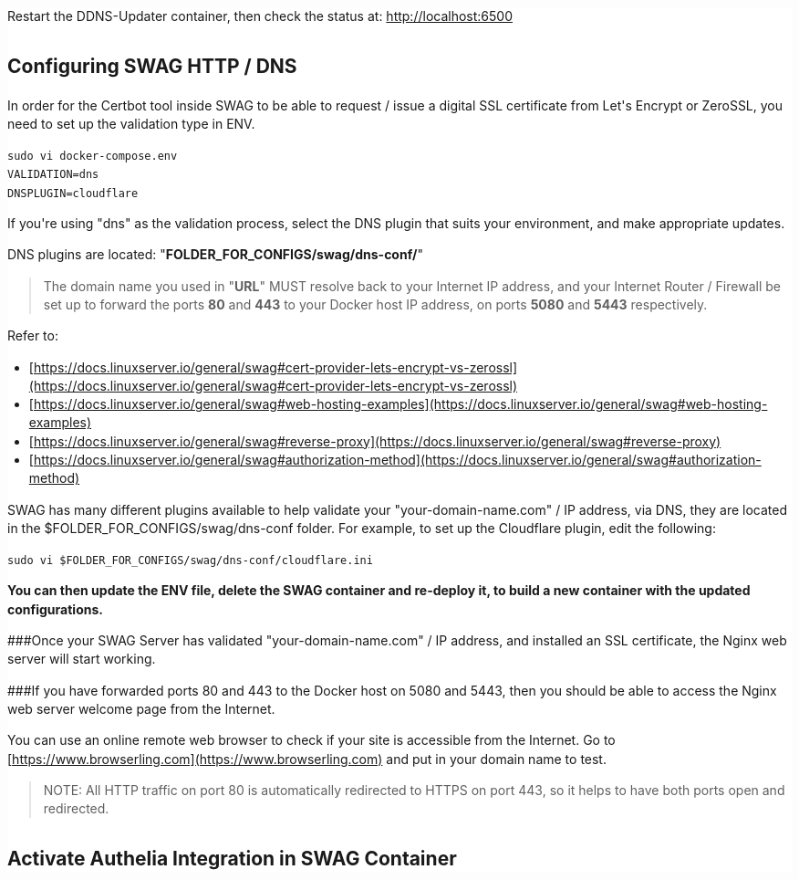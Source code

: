 Restart the DDNS-Updater container, then check the status at: [http://localhost:6500](http://localhost:6500)


## Configuring SWAG HTTP / DNS
In order for the Certbot tool inside SWAG to be able to request / issue a digital SSL certificate from Let's Encrypt or ZeroSSL, you need to set up the validation type in ENV.
```
sudo vi docker-compose.env
VALIDATION=dns
DNSPLUGIN=cloudflare
```
If you're using "dns" as the validation process, select the DNS plugin that suits your environment, and make appropriate updates.

DNS plugins are located: "**FOLDER_FOR_CONFIGS/swag/dns-conf/**"

>The domain name you used in "**URL**" MUST resolve back to your Internet IP address, and your Internet Router / Firewall be set up to forward the ports **80** and **443** to your Docker host IP address, on ports **5080** and **5443** respectively.

Refer to:

- [https://docs.linuxserver.io/general/swag#cert-provider-lets-encrypt-vs-zerossl](https://docs.linuxserver.io/general/swag#cert-provider-lets-encrypt-vs-zerossl)
- [https://docs.linuxserver.io/general/swag#web-hosting-examples](https://docs.linuxserver.io/general/swag#web-hosting-examples)
- [https://docs.linuxserver.io/general/swag#reverse-proxy](https://docs.linuxserver.io/general/swag#reverse-proxy)
- [https://docs.linuxserver.io/general/swag#authorization-method](https://docs.linuxserver.io/general/swag#authorization-method)

SWAG has many different plugins available to help validate your "your-domain-name.com" / IP address, via DNS, they are located in the $FOLDER_FOR_CONFIGS/swag/dns-conf folder.
For example, to set up the Cloudflare plugin, edit the following:
```
sudo vi $FOLDER_FOR_CONFIGS/swag/dns-conf/cloudflare.ini
```
**You can then update the ENV file, delete the SWAG container and re-deploy it, to build a new container with the updated configurations.**

###Once your SWAG Server has validated "your-domain-name.com" / IP address, and installed an SSL certificate, the Nginx web server will start working.

###If you have forwarded ports 80 and 443 to the Docker host on 5080 and 5443, then you should be able to access the Nginx web server welcome page from the Internet.

You can use an online remote web browser to check if your site is accessible from the Internet. Go to [https://www.browserling.com](https://www.browserling.com) and put in your domain name to test.

>NOTE: All HTTP traffic on port 80 is automatically redirected to HTTPS on port 443, so it helps to have both ports open and redirected.



## Activate Authelia Integration in SWAG Container
